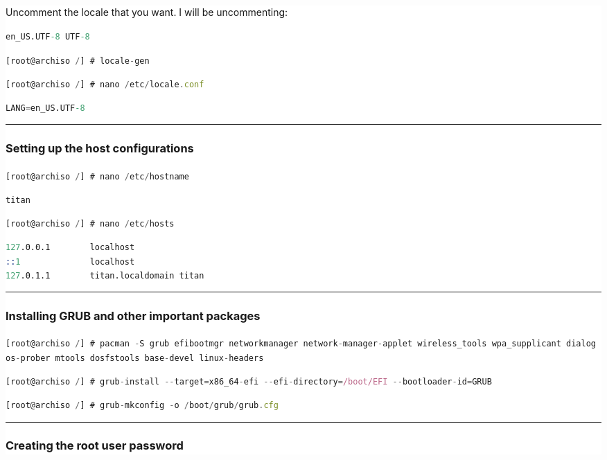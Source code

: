 Uncomment the locale that you want. I will be uncommenting:

```s
en_US.UTF-8 UTF-8
```

```js
[root@archiso /] # locale-gen
```

```js
[root@archiso /] # nano /etc/locale.conf
```

```s
LANG=en_US.UTF-8
```

---

### Setting up the host configurations

```js
[root@archiso /] # nano /etc/hostname
```

```s
titan
```

```js
[root@archiso /] # nano /etc/hosts
```

```s
127.0.0.1        localhost
::1              localhost
127.0.1.1        titan.localdomain titan
```

---

### Installing GRUB and other important packages


```js
[root@archiso /] # pacman -S grub efibootmgr networkmanager network-manager-applet wireless_tools wpa_supplicant dialog os-prober mtools dosfstools base-devel linux-headers
```

```js
[root@archiso /] # grub-install --target=x86_64-efi --efi-directory=/boot/EFI --bootloader-id=GRUB
```

```js
[root@archiso /] # grub-mkconfig -o /boot/grub/grub.cfg
```

---

### Creating the root user password
